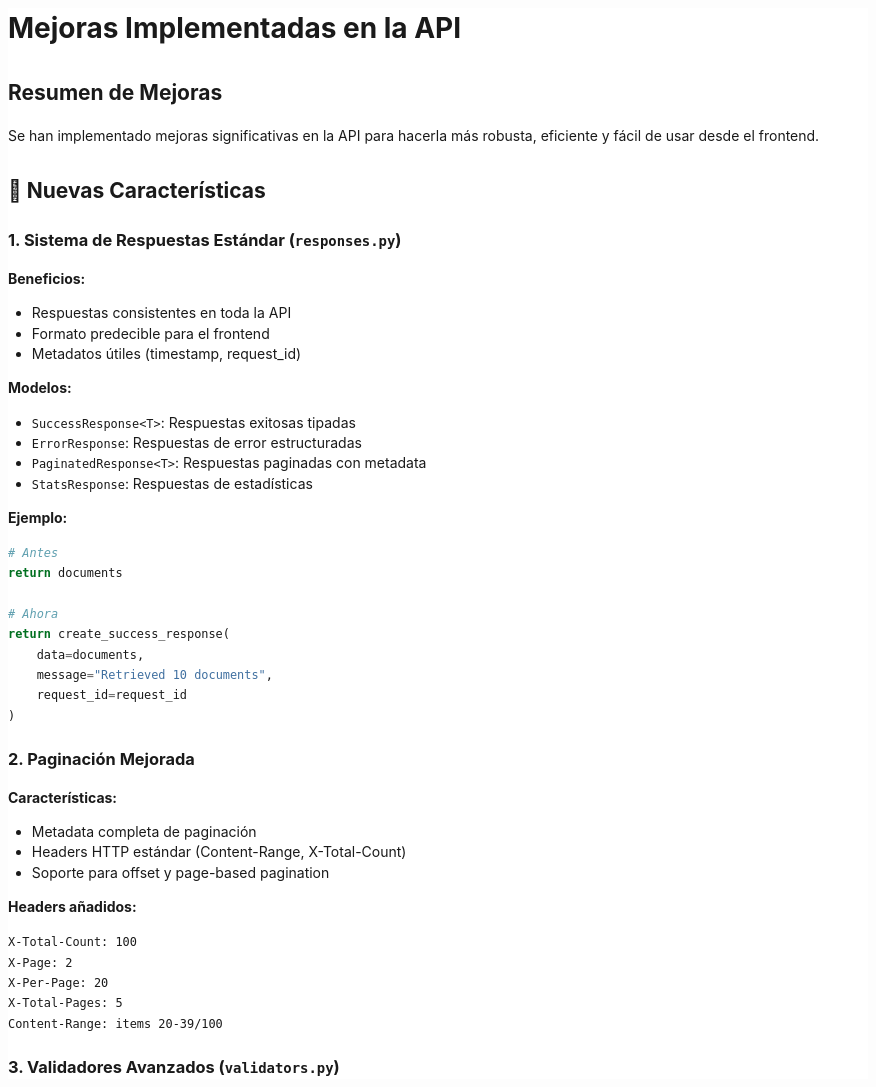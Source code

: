 # Mejoras Implementadas en la API

## Resumen de Mejoras

Se han implementado mejoras significativas en la API para hacerla más robusta, eficiente y fácil de usar desde el frontend.

## 🎯 Nuevas Características

### 1. Sistema de Respuestas Estándar (`responses.py`)

**Beneficios:**
- Respuestas consistentes en toda la API
- Formato predecible para el frontend
- Metadatos útiles (timestamp, request_id)

**Modelos:**
- `SuccessResponse<T>`: Respuestas exitosas tipadas
- `ErrorResponse`: Respuestas de error estructuradas
- `PaginatedResponse<T>`: Respuestas paginadas con metadata
- `StatsResponse`: Respuestas de estadísticas

**Ejemplo:**
```python
# Antes
return documents

# Ahora
return create_success_response(
    data=documents,
    message="Retrieved 10 documents",
    request_id=request_id
)
```

### 2. Paginación Mejorada

**Características:**
- Metadata completa de paginación
- Headers HTTP estándar (Content-Range, X-Total-Count)
- Soporte para offset y page-based pagination

**Headers añadidos:**
```
X-Total-Count: 100
X-Page: 2
X-Per-Page: 20
X-Total-Pages: 5
Content-Range: items 20-39/100
```

### 3. Validadores Avanzados (`validators.py`)
